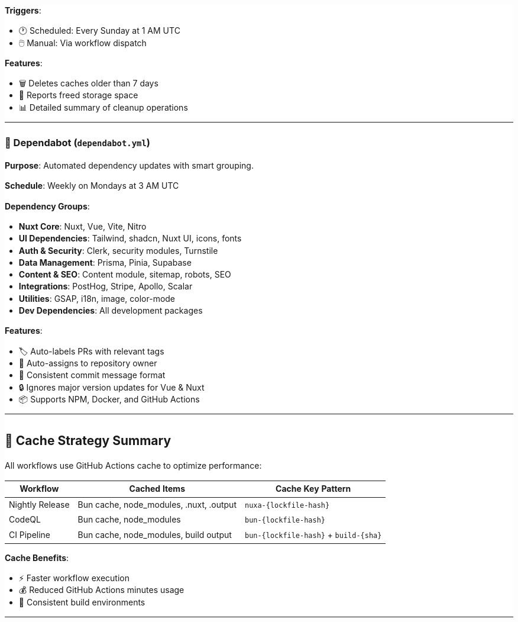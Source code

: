 **Triggers**:
- 🕐 Scheduled: Every Sunday at 1 AM UTC
- 🖱️ Manual: Via workflow dispatch

**Features**:
- 🗑️ Deletes caches older than 7 days
- 💾 Reports freed storage space
- 📊 Detailed summary of cleanup operations

---

### 🤖 Dependabot (`dependabot.yml`)
**Purpose**: Automated dependency updates with smart grouping.

**Schedule**: Weekly on Mondays at 3 AM UTC

**Dependency Groups**:
- **Nuxt Core**: Nuxt, Vue, Vite, Nitro
- **UI Dependencies**: Tailwind, shadcn, Nuxt UI, icons, fonts
- **Auth & Security**: Clerk, security modules, Turnstile
- **Data Management**: Prisma, Pinia, Supabase
- **Content & SEO**: Content module, sitemap, robots, SEO
- **Integrations**: PostHog, Stripe, Apollo, Scalar
- **Utilities**: GSAP, i18n, image, color-mode
- **Dev Dependencies**: All development packages

**Features**:
- 🏷️ Auto-labels PRs with relevant tags
- 👤 Auto-assigns to repository owner
- 📝 Consistent commit message format
- 🔒 Ignores major version updates for Vue & Nuxt
- 📦 Supports NPM, Docker, and GitHub Actions

---

## 🎯 Cache Strategy Summary

All workflows use GitHub Actions cache to optimize performance:

| Workflow | Cached Items | Cache Key Pattern |
|----------|--------------|-------------------|
| Nightly Release | Bun cache, node_modules, .nuxt, .output | `nuxa-{lockfile-hash}` |
| CodeQL | Bun cache, node_modules | `bun-{lockfile-hash}` |
| CI Pipeline | Bun cache, node_modules, build output | `bun-{lockfile-hash}` + `build-{sha}` |

**Cache Benefits**:
- ⚡ Faster workflow execution
- 💰 Reduced GitHub Actions minutes usage
- 🔄 Consistent build environments

---
